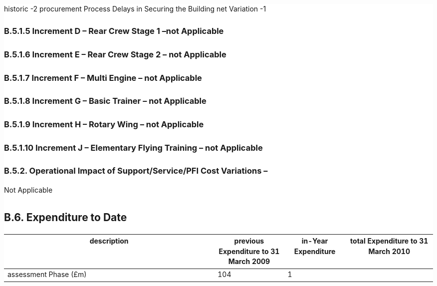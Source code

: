 </Tr>
<tr>
<td>historic</Td>
<td>
-2
</Td>
<td>procurement Process</Td>
<td>
Delays in Securing the Building
</Td>
</Tr>
<tr>
<td>net Variation</Td>
<td>
-1
</Td>
<td></Td>
<td></Td>
</Tr>
</Tbody>
</Table>

### B.5.1.5 Increment D – Rear Crew Stage 1 –not Applicable

### B.5.1.6 Increment E – Rear Crew Stage 2 – not Applicable

### B.5.1.7 Increment F – Multi Engine – not Applicable

### B.5.1.8 Increment G – Basic Trainer – not Applicable

### B.5.1.9 Increment H – Rotary Wing – not Applicable

### B.5.1.10 Increment J – Elementary Flying Training – not Applicable

### B.5.2. Operational Impact of Support/Service/PFI Cost Variations –
Not Applicable

## B.6. Expenditure to Date

<table Style="Width:100%;">
<colgroup>
<col Style="Width: 48%" />
<col Style="Width: 16%" />
<col Style="Width: 14%" />
<col Style="Width: 20%" />
</Colgroup>
<thead>
<tr>
<th>description</Th>
<th>previous Expenditure to 31 March 2009</Th>
<th>in-Year Expenditure</Th>
<th>total Expenditure to 31 March 2010</Th>
</Tr>
</Thead>
<tbody>
<tr>
<td>assessment Phase (£m)</Td>
<td>104</Td>
<td>1</Td>